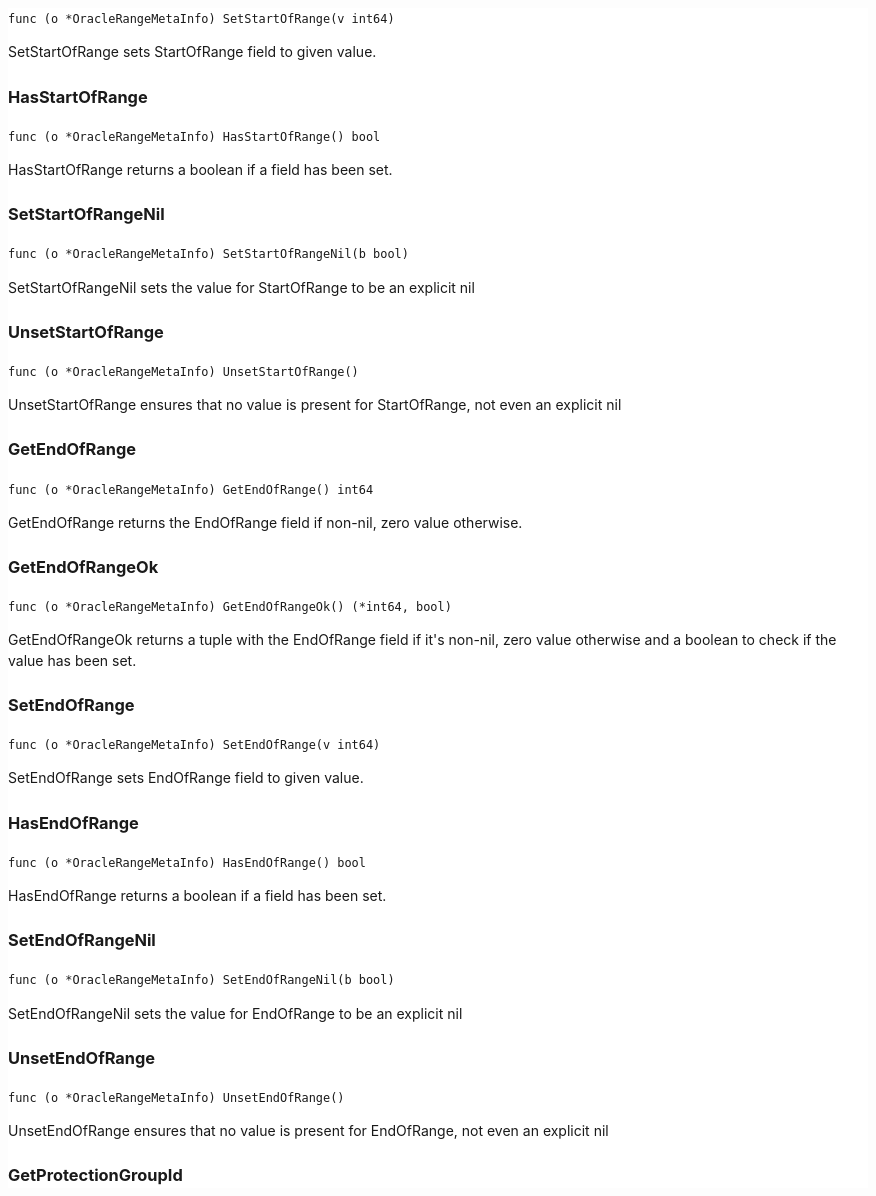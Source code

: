`func (o *OracleRangeMetaInfo) SetStartOfRange(v int64)`

SetStartOfRange sets StartOfRange field to given value.

### HasStartOfRange

`func (o *OracleRangeMetaInfo) HasStartOfRange() bool`

HasStartOfRange returns a boolean if a field has been set.

### SetStartOfRangeNil

`func (o *OracleRangeMetaInfo) SetStartOfRangeNil(b bool)`

 SetStartOfRangeNil sets the value for StartOfRange to be an explicit nil

### UnsetStartOfRange
`func (o *OracleRangeMetaInfo) UnsetStartOfRange()`

UnsetStartOfRange ensures that no value is present for StartOfRange, not even an explicit nil
### GetEndOfRange

`func (o *OracleRangeMetaInfo) GetEndOfRange() int64`

GetEndOfRange returns the EndOfRange field if non-nil, zero value otherwise.

### GetEndOfRangeOk

`func (o *OracleRangeMetaInfo) GetEndOfRangeOk() (*int64, bool)`

GetEndOfRangeOk returns a tuple with the EndOfRange field if it's non-nil, zero value otherwise
and a boolean to check if the value has been set.

### SetEndOfRange

`func (o *OracleRangeMetaInfo) SetEndOfRange(v int64)`

SetEndOfRange sets EndOfRange field to given value.

### HasEndOfRange

`func (o *OracleRangeMetaInfo) HasEndOfRange() bool`

HasEndOfRange returns a boolean if a field has been set.

### SetEndOfRangeNil

`func (o *OracleRangeMetaInfo) SetEndOfRangeNil(b bool)`

 SetEndOfRangeNil sets the value for EndOfRange to be an explicit nil

### UnsetEndOfRange
`func (o *OracleRangeMetaInfo) UnsetEndOfRange()`

UnsetEndOfRange ensures that no value is present for EndOfRange, not even an explicit nil
### GetProtectionGroupId
